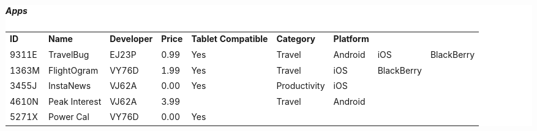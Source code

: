 ##### Apps
<table>
    <tr>
        <td><b>ID</b></td>
        <td><b>Name</b></td>
        <td><b>Developer</b></td>
        <td><b>Price</b></td>
        <td><b>Tablet Compatible</b></td>
        <td><b>Category</b></td>
        <td><b>Platform</b></td>
        <td></td>
        <td></td>
    </tr>
    <tr>
		<td>9311E</td>
		<td>TravelBug</td>
		<td>EJ23P</td>
		<td>0.99</td>
		<td>Yes</td>
		<td>Travel</td>
		<td>Android</td>
		<td>iOS</td>
		<td>BlackBerry</td>
	</tr>
	<tr>
		<td>1363M</td>
		<td>FlightOgram</td>
		<td>VY76D</td>
		<td>1.99</td>
		<td>Yes</td>
		<td>Travel</td>
		<td>iOS</td>
		<td>BlackBerry</td>
		<td></td>
	</tr>
	<tr>
		<td>3455J</td>
		<td>InstaNews</td>
		<td>VJ62A</td>
		<td>0.00</td>
		<td>Yes</td>
		<td>Productivity</td>
		<td>iOS</td>
		<td></td>
		<td></td>
	</tr>
	<tr>
		<td>4610N</td>
		<td>Peak Interest</td>
		<td>VJ62A</td>
		<td>3.99</td>
		<td></td>
		<td>Travel</td>
		<td>Android</td>
		<td></td>
		<td></td>
	</tr>
	<tr>
		<td>5271X</td>
		<td>Power Cal</td>
		<td>VY76D</td>
		<td>0.00</td>
		<td>Yes</td>